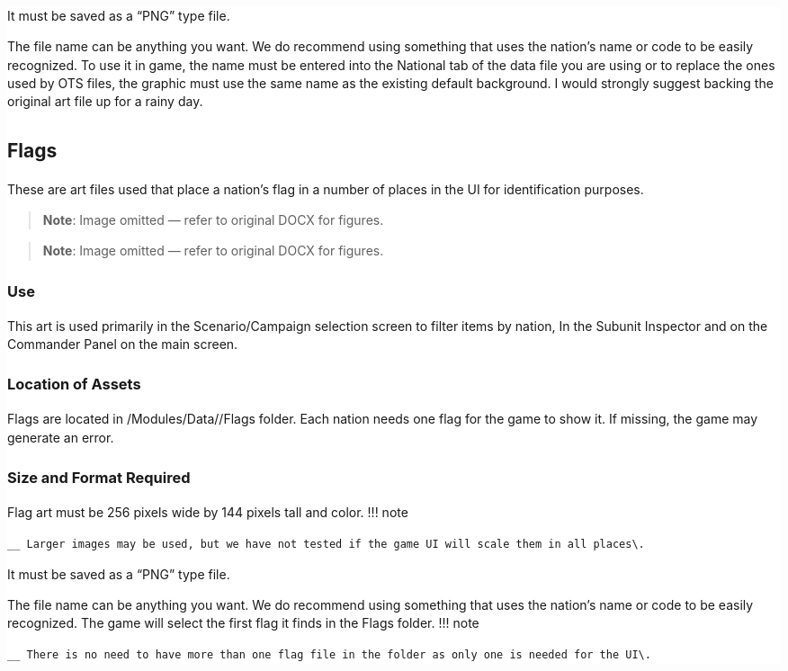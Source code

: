 It must be saved as a “PNG” type file\.

The file name can be anything you want\. We do recommend using something that uses the nation’s name or code to be easily recognized\. To use it in game, the name must be entered into the National tab of the data file you are using or to replace the ones used by OTS files, the graphic must use the same name as the existing default background\. I would strongly suggest backing the original art file up for a rainy day\.

## Flags

These are art files used that place a nation’s flag in a number of places in the UI for identification purposes\.

> **Note**: Image omitted — refer to original DOCX for figures.

> **Note**: Image omitted — refer to original DOCX for figures.

### Use

This art is used primarily in the Scenario/Campaign selection screen to filter items by nation, In the Subunit Inspector and on the Commander Panel on the main screen\.

### Location of Assets

Flags are located in /Modules/Data//Flags folder\. Each nation needs one flag for the game to show it\. If missing, the game may generate an error\.

### Size and Format Required

Flag art must be 256 pixels wide by 144 pixels tall and color\. 
!!! note

    __ Larger images may be used, but we have not tested if the game UI will scale them in all places\.


It must be saved as a “PNG” type file\.

The file name can be anything you want\. We do recommend using something that uses the nation’s name or code to be easily recognized\. The game will select the first flag it finds in the Flags folder\.
!!! note

    __ There is no need to have more than one flag file in the folder as only one is needed for the UI\.


